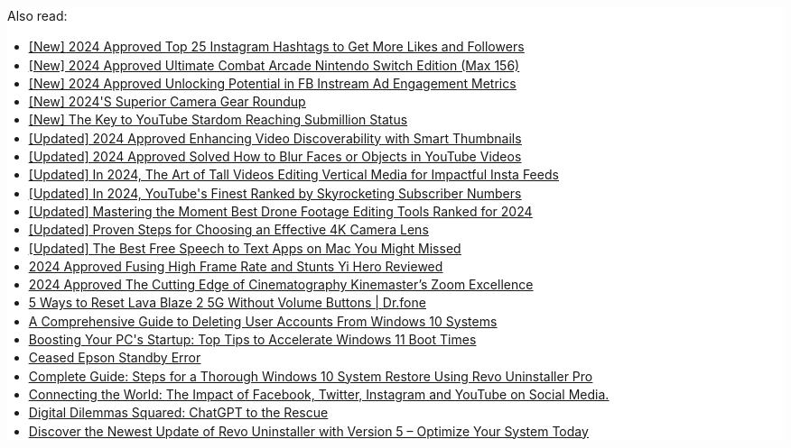 <span class="atpl-alsoreadstyle">Also read:</span>
<div><ul>
<li><a href="https://instagram-video-recordings.techidaily.com/new-2024-approved-top-25-instagram-hashtags-to-get-more-likes-and-followers/"><u>[New] 2024 Approved  Top 25 Instagram Hashtags to Get More Likes and Followers</u></a></li>
<li><a href="https://screen-sharing-recording.techidaily.com/new-2024-approved-ultimate-combat-arcade-nintendo-switch-edition-max-156/"><u>[New] 2024 Approved  Ultimate Combat Arcade  Nintendo Switch Edition (Max 156)</u></a></li>
<li><a href="https://facebook-videos.techidaily.com/new-2024-approved-unlocking-potential-in-fb-instream-ad-engagement-metrics/"><u>[New] 2024 Approved  Unlocking Potential in FB Instream Ad Engagement Metrics</u></a></li>
<li><a href="https://extra-tips.techidaily.com/new-2024s-superior-camera-gear-roundup/"><u>[New] 2024'S Superior Camera Gear Roundup</u></a></li>
<li><a href="https://youtube-lab.techidaily.com/he-key-to-youtube-stardom-reaching-submillion-status/"><u>[New] The Key to YouTube Stardom  Reaching Submillion Status</u></a></li>
<li><a href="https://facebook-video-share.techidaily.com/updated-2024-approved-enhancing-video-discoverability-with-smart-thumbnails/"><u>[Updated] 2024 Approved  Enhancing Video Discoverability with Smart Thumbnails</u></a></li>
<li><a href="https://youtube-zero.techidaily.com/ed-2024-approved-solvedhow-to-blur-faces-or-objects-in-youtube-videos/"><u>[Updated] 2024 Approved  Solved How to Blur Faces or Objects in YouTube Videos</u></a></li>
<li><a href="https://instagram-clips.techidaily.com/updated-in-2024-the-art-of-tall-videos-editing-vertical-media-for-impactful-insta-feeds/"><u>[Updated] In 2024, The Art of Tall Videos  Editing Vertical Media for Impactful Insta Feeds</u></a></li>
<li><a href="https://youtube-web.techidaily.com/ed-in-2024-youtubes-finest-ranked-by-skyrocketing-subscriber-numbers/"><u>[Updated] In 2024, YouTube's Finest  Ranked by Skyrocketing Subscriber Numbers</u></a></li>
<li><a href="https://vp-tips.techidaily.com/updated-mastering-the-moment-best-drone-footage-editing-tools-ranked-for-2024/"><u>[Updated] Mastering the Moment  Best Drone Footage Editing Tools Ranked for 2024</u></a></li>
<li><a href="https://extra-skills.techidaily.com/updated-proven-steps-for-choosing-an-effective-4k-camera-lens/"><u>[Updated] Proven Steps for Choosing an Effective 4K Camera Lens</u></a></li>
<li><a href="https://some-approaches.techidaily.com/updated-the-best-free-speech-to-text-apps-on-mac-you-might-missed/"><u>[Updated] The Best Free Speech to Text Apps on Mac You Might Missed</u></a></li>
<li><a href="https://vp-tips.techidaily.com/2024-approved-fusing-high-frame-rate-and-stunts-yi-hero-reviewed/"><u>2024 Approved  Fusing High Frame Rate and Stunts  Yi Hero Reviewed</u></a></li>
<li><a href="https://some-guidance.techidaily.com/2024-approved-the-cutting-edge-of-cinematography-kinemasters-zoom-excellence/"><u>2024 Approved  The Cutting Edge of Cinematography  Kinemaster’s Zoom Excellence</u></a></li>
<li><a href="https://phone-solutions.techidaily.com/5-ways-to-reset-lava-blaze-2-5g-without-volume-buttons-drfone-by-drfone-reset-android-reset-android/"><u>5 Ways to Reset Lava Blaze 2 5G Without Volume Buttons | Dr.fone</u></a></li>
<li><a href="https://win-forum.techidaily.com/a-comprehensive-guide-to-deleting-user-accounts-from-windows-10-systems/"><u>A Comprehensive Guide to Deleting User Accounts From Windows 10 Systems</u></a></li>
<li><a href="https://win-forum.techidaily.com/boosting-your-pcs-startup-top-tips-to-accelerate-windows-11-boot-times/"><u>Boosting Your PC's Startup: Top Tips to Accelerate Windows 11 Boot Times</u></a></li>
<li><a href="https://printer-issues.techidaily.com/ceased-epson-standby-error/"><u>Ceased Epson Standby Error</u></a></li>
<li><a href="https://win-forum.techidaily.com/complete-guide-steps-for-a-thorough-windows-10-system-restore-using-revo-uninstaller-pro/"><u>Complete Guide: Steps for a Thorough Windows 10 System Restore Using Revo Uninstaller Pro</u></a></li>
<li><a href="https://win-forum.techidaily.com/1722915181013-connecting-the-world-the-impact-of-facebook-twitter-instagram-and-youtube-on-social-media/"><u>Connecting the World: The Impact of Facebook, Twitter, Instagram and YouTube on Social Media.</u></a></li>
<li><a href="https://tech-hub.techidaily.com/digital-dilemmas-squared-chatgpt-to-the-rescue/"><u>Digital Dilemmas Squared: ChatGPT to the Rescue</u></a></li>
<li><a href="https://win-forum.techidaily.com/1722915264771-discover-the-newest-update-of-revo-uninstaller-with-version-5-optimize-your-system-today/"><u>Discover the Newest Update of Revo Uninstaller with Version 5 – Optimize Your System Today</u></a></li>
